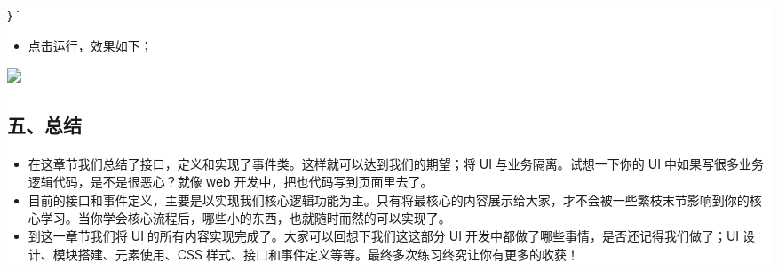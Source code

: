 
} `

  * 点击运行，效果如下；

![](https://images.gitbook.cn/Fm1qWV)

## 五、总结

  * 在这章节我们总结了接口，定义和实现了事件类。这样就可以达到我们的期望；将 UI 与业务隔离。试想一下你的 UI 中如果写很多业务逻辑代码，是不是很恶心？就像 web 开发中，把也代码写到页面里去了。
  * 目前的接口和事件定义，主要是以实现我们核心逻辑功能为主。只有将最核心的内容展示给大家，才不会被一些繁枝末节影响到你的核心学习。当你学会核心流程后，哪些小的东西，也就随时而然的可以实现了。
  * 到这一章节我们将 UI 的所有内容实现完成了。大家可以回想下我们这这部分 UI 开发中都做了哪些事情，是否还记得我们做了；UI 设计、模块搭建、元素使用、CSS 样式、接口和事件定义等等。最终多次练习终究让你有更多的收获！

